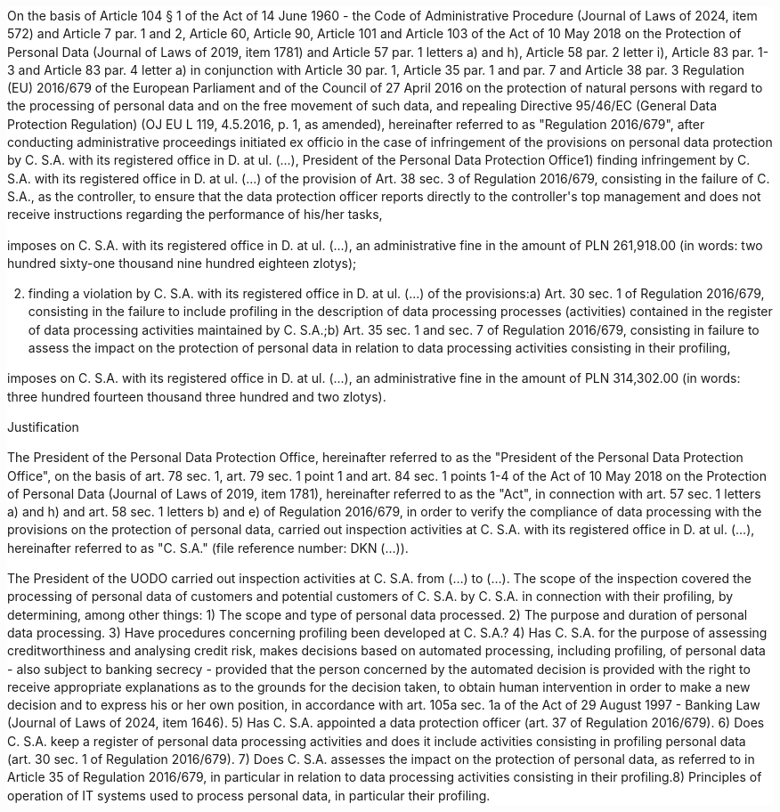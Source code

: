 On the basis of Article 104 § 1 of the Act of 14 June 1960 - the Code of Administrative Procedure (Journal of Laws of 2024, item 572) and Article 7 par. 1 and 2, Article 60, Article 90, Article 101 and Article 103 of the Act of 10 May 2018 on the Protection of Personal Data (Journal of Laws of 2019, item 1781) and Article 57 par. 1 letters a) and h), Article 58 par. 2 letter i), Article 83 par. 1-3 and Article 83 par. 4 letter a) in conjunction with Article 30 par. 1, Article 35 par. 1 and par. 7 and Article 38 par. 3 Regulation (EU) 2016/679 of the European Parliament and of the Council of 27 April 2016 on the protection of natural persons with regard to the processing of personal data and on the free movement of such data, and repealing Directive 95/46/EC (General Data Protection Regulation) (OJ EU L 119, 4.5.2016, p. 1, as amended), hereinafter referred to as "Regulation 2016/679", after conducting administrative proceedings initiated ex officio in the case of infringement of the provisions on personal data protection by C. S.A. with its registered office in D. at ul. (...), President of the Personal Data Protection Office1) finding infringement by C. S.A. with its registered office in D. at ul. (...) of the provision of Art. 38 sec. 3 of Regulation 2016/679, consisting in the failure of C. S.A., as the controller, to ensure that the data protection officer reports directly to the controller's top management and does not receive instructions regarding the performance of his/her tasks,

imposes on C. S.A. with its registered office in D. at ul. (...), an administrative fine in the amount of PLN 261,918.00 (in words: two hundred sixty-one thousand nine hundred eighteen zlotys);

2) finding a violation by C. S.A. with its registered office in D. at ul. (...) of the provisions:a) Art. 30 sec. 1 of Regulation 2016/679, consisting in the failure to include profiling in the description of data processing processes (activities) contained in the register of data processing activities maintained by C. S.A.;b) Art. 35 sec. 1 and sec. 7 of Regulation 2016/679, consisting in failure to assess the impact on the protection of personal data in relation to data processing activities consisting in their profiling,

imposes on C. S.A. with its registered office in D. at ul. (...), an administrative fine in the amount of PLN 314,302.00 (in words: three hundred fourteen thousand three hundred and two zlotys).

Justification

The President of the Personal Data Protection Office, hereinafter referred to as the "President of the Personal Data Protection Office", on the basis of art. 78 sec. 1, art. 79 sec. 1 point 1 and art. 84 sec. 1 points 1-4 of the Act of 10 May 2018 on the Protection of Personal Data (Journal of Laws of 2019, item 1781), hereinafter referred to as the "Act", in connection with art. 57 sec. 1 letters a) and h) and art. 58 sec. 1 letters b) and e) of Regulation 2016/679, in order to verify the compliance of data processing with the provisions on the protection of personal data, carried out inspection activities at C. S.A. with its registered office in D. at ul. (...), hereinafter referred to as "C. S.A." (file reference number: DKN (...)).

The President of the UODO carried out inspection activities at C. S.A. from (…) to (…). The scope of the inspection covered the processing of personal data of customers and potential customers of C. S.A. by C. S.A. in connection with their profiling, by determining, among other things: 1) The scope and type of personal data processed. 2) The purpose and duration of personal data processing. 3) Have procedures concerning profiling been developed at C. S.A.? 4) Has C. S.A. for the purpose of assessing creditworthiness and analysing credit risk, makes decisions based on automated processing, including profiling, of personal data - also subject to banking secrecy - provided that the person concerned by the automated decision is provided with the right to receive appropriate explanations as to the grounds for the decision taken, to obtain human intervention in order to make a new decision and to express his or her own position, in accordance with art. 105a sec. 1a of the Act of 29 August 1997 - Banking Law (Journal of Laws of 2024, item 1646). 5) Has C. S.A. appointed a data protection officer (art. 37 of Regulation 2016/679). 6) Does C. S.A. keep a register of personal data processing activities and does it include activities consisting in profiling personal data (art. 30 sec. 1 of Regulation 2016/679). 7) Does C. S.A. assesses the impact on the protection of personal data, as referred to in Article 35 of Regulation 2016/679, in particular in relation to data processing activities consisting in their profiling.8) Principles of operation of IT systems used to process personal data, in particular their profiling.
